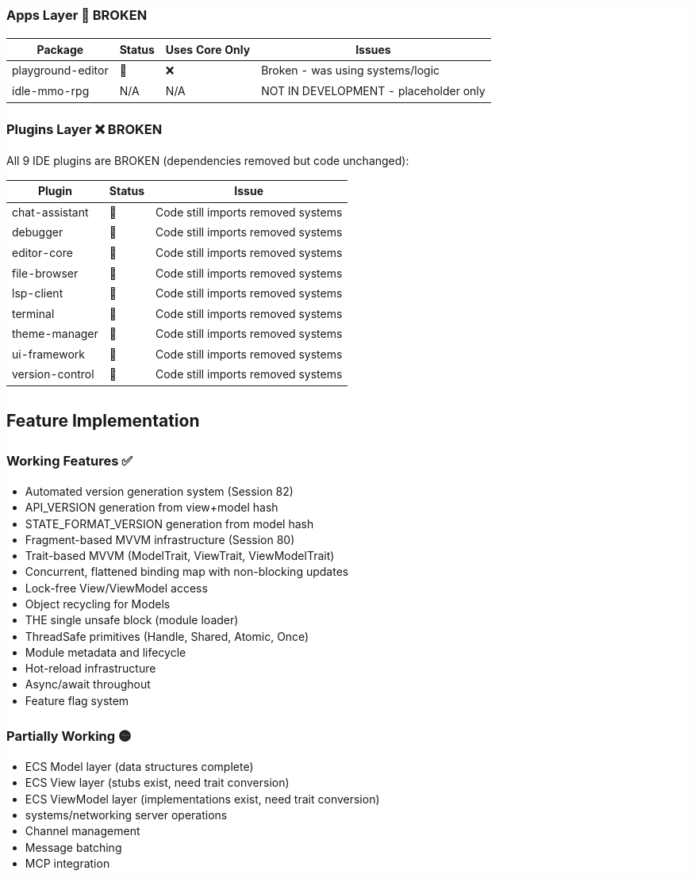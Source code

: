 ### Apps Layer 🔴 BROKEN

| Package | Status | Uses Core Only | Issues |
|---------|--------|----------------|--------|
| playground-editor | 🔴 | ❌ | Broken - was using systems/logic |
| idle-mmo-rpg | N/A | N/A | NOT IN DEVELOPMENT - placeholder only |

### Plugins Layer ❌ BROKEN

All 9 IDE plugins are BROKEN (dependencies removed but code unchanged):

| Plugin | Status | Issue |
|--------|--------|-------|
| chat-assistant | 🔴 | Code still imports removed systems |
| debugger | 🔴 | Code still imports removed systems |
| editor-core | 🔴 | Code still imports removed systems |
| file-browser | 🔴 | Code still imports removed systems |
| lsp-client | 🔴 | Code still imports removed systems |
| terminal | 🔴 | Code still imports removed systems |
| theme-manager | 🔴 | Code still imports removed systems |
| ui-framework | 🔴 | Code still imports removed systems |
| version-control | 🔴 | Code still imports removed systems |

## Feature Implementation

### Working Features ✅
- Automated version generation system (Session 82)
- API_VERSION generation from view+model hash
- STATE_FORMAT_VERSION generation from model hash
- Fragment-based MVVM infrastructure (Session 80)
- Trait-based MVVM (ModelTrait, ViewTrait, ViewModelTrait)
- Concurrent, flattened binding map with non-blocking updates
- Lock-free View/ViewModel access
- Object recycling for Models
- THE single unsafe block (module loader)
- ThreadSafe primitives (Handle, Shared, Atomic, Once)
- Module metadata and lifecycle
- Hot-reload infrastructure
- Async/await throughout
- Feature flag system

### Partially Working 🟡
- ECS Model layer (data structures complete)
- ECS View layer (stubs exist, need trait conversion)
- ECS ViewModel layer (implementations exist, need trait conversion)
- systems/networking server operations
- Channel management
- Message batching
- MCP integration
